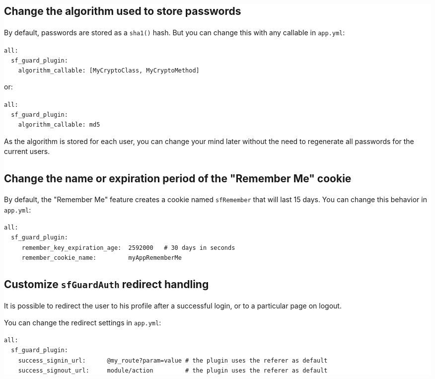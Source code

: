 ## Change the algorithm used to store passwords ##

By default, passwords are stored as a `sha1()` hash. But you can change this
with any callable in `app.yml`:

    all:
      sf_guard_plugin:
        algorithm_callable: [MyCryptoClass, MyCryptoMethod]

or:

    all:
      sf_guard_plugin:
        algorithm_callable: md5

As the algorithm is stored for each user, you can change your mind later
without the need to regenerate all passwords for the current users.

## Change the name or expiration period of the "Remember Me" cookie ##

By default, the "Remember Me" feature creates a cookie named `sfRemember`
that will last 15 days.  You can change this behavior in `app.yml`:

    all:
      sf_guard_plugin:
         remember_key_expiration_age:  2592000   # 30 days in seconds
         remember_cookie_name:         myAppRememberMe

## Customize `sfGuardAuth` redirect handling ##

It is possible to redirect the user to his profile after a successful login, or
to a particular page on logout.

You can change the redirect settings in `app.yml`:

    all:
      sf_guard_plugin:
        success_signin_url:      @my_route?param=value # the plugin uses the referer as default
        success_signout_url:     module/action         # the plugin uses the referer as default
